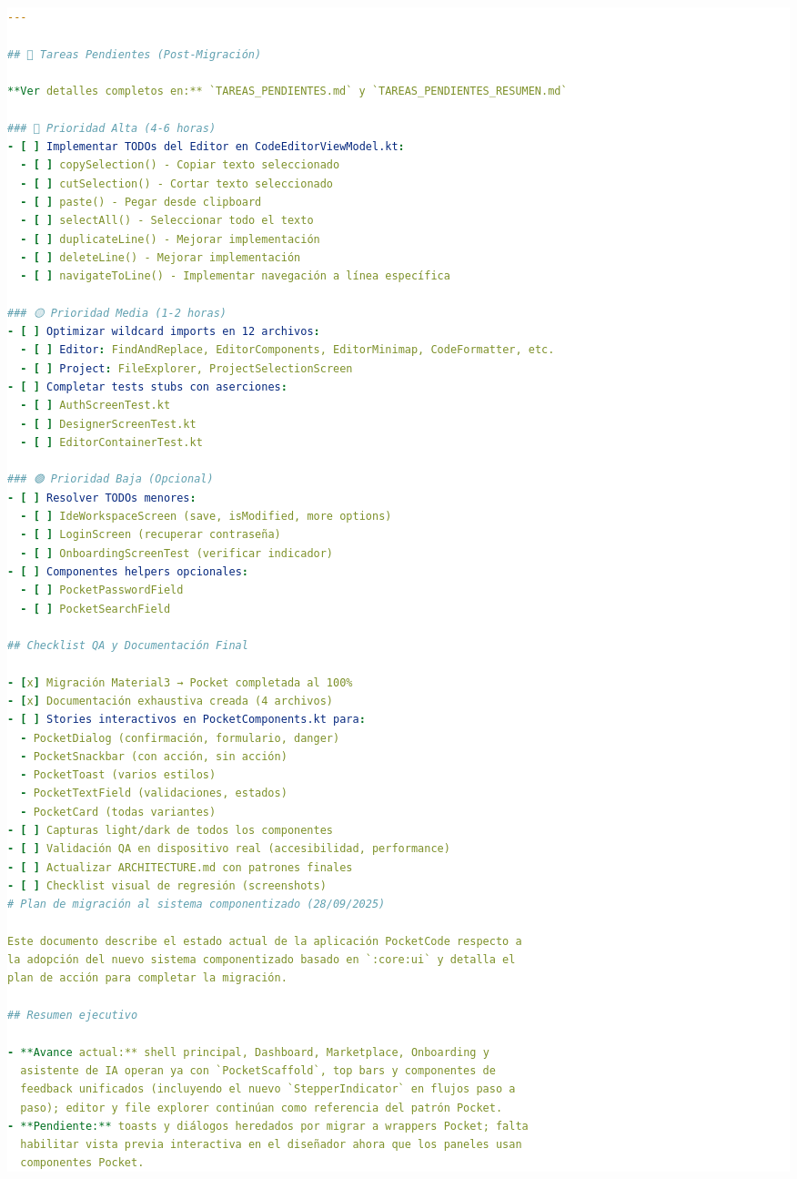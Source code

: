 ```yaml
---

## 🎯 Tareas Pendientes (Post-Migración)

**Ver detalles completos en:** `TAREAS_PENDIENTES.md` y `TAREAS_PENDIENTES_RESUMEN.md`

### 🔴 Prioridad Alta (4-6 horas)
- [ ] Implementar TODOs del Editor en CodeEditorViewModel.kt:
  - [ ] copySelection() - Copiar texto seleccionado
  - [ ] cutSelection() - Cortar texto seleccionado
  - [ ] paste() - Pegar desde clipboard
  - [ ] selectAll() - Seleccionar todo el texto
  - [ ] duplicateLine() - Mejorar implementación
  - [ ] deleteLine() - Mejorar implementación
  - [ ] navigateToLine() - Implementar navegación a línea específica

### 🟡 Prioridad Media (1-2 horas)
- [ ] Optimizar wildcard imports en 12 archivos:
  - [ ] Editor: FindAndReplace, EditorComponents, EditorMinimap, CodeFormatter, etc.
  - [ ] Project: FileExplorer, ProjectSelectionScreen
- [ ] Completar tests stubs con aserciones:
  - [ ] AuthScreenTest.kt
  - [ ] DesignerScreenTest.kt
  - [ ] EditorContainerTest.kt

### 🟢 Prioridad Baja (Opcional)
- [ ] Resolver TODOs menores:
  - [ ] IdeWorkspaceScreen (save, isModified, more options)
  - [ ] LoginScreen (recuperar contraseña)
  - [ ] OnboardingScreenTest (verificar indicador)
- [ ] Componentes helpers opcionales:
  - [ ] PocketPasswordField
  - [ ] PocketSearchField

## Checklist QA y Documentación Final

- [x] Migración Material3 → Pocket completada al 100%
- [x] Documentación exhaustiva creada (4 archivos)
- [ ] Stories interactivos en PocketComponents.kt para:
  - PocketDialog (confirmación, formulario, danger)
  - PocketSnackbar (con acción, sin acción)
  - PocketToast (varios estilos)
  - PocketTextField (validaciones, estados)
  - PocketCard (todas variantes)
- [ ] Capturas light/dark de todos los componentes
- [ ] Validación QA en dispositivo real (accesibilidad, performance)
- [ ] Actualizar ARCHITECTURE.md con patrones finales
- [ ] Checklist visual de regresión (screenshots)
# Plan de migración al sistema componentizado (28/09/2025)

Este documento describe el estado actual de la aplicación PocketCode respecto a
la adopción del nuevo sistema componentizado basado en `:core:ui` y detalla el
plan de acción para completar la migración.

## Resumen ejecutivo

- **Avance actual:** shell principal, Dashboard, Marketplace, Onboarding y
  asistente de IA operan ya con `PocketScaffold`, top bars y componentes de
  feedback unificados (incluyendo el nuevo `StepperIndicator` en flujos paso a
  paso); editor y file explorer continúan como referencia del patrón Pocket.
- **Pendiente:** toasts y diálogos heredados por migrar a wrappers Pocket; falta
  habilitar vista previa interactiva en el diseñador ahora que los paneles usan
  componentes Pocket.
```